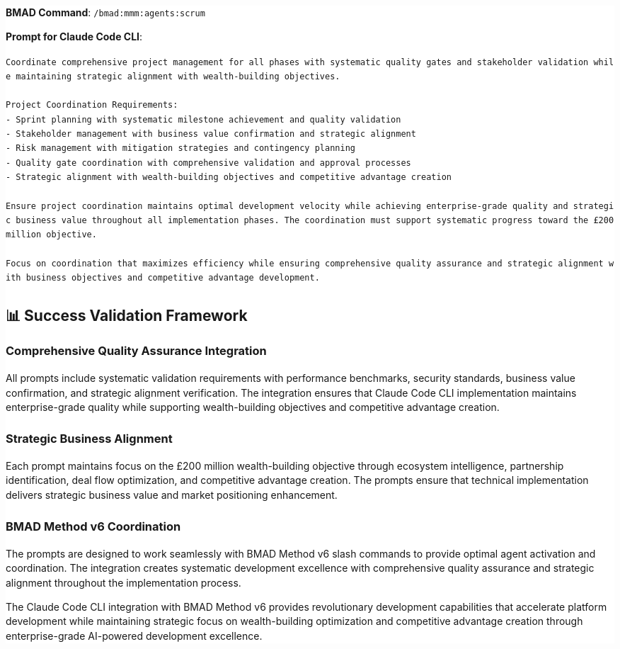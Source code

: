 **BMAD Command**: `/bmad:mmm:agents:scrum`

**Prompt for Claude Code CLI**:
```
Coordinate comprehensive project management for all phases with systematic quality gates and stakeholder validation while maintaining strategic alignment with wealth-building objectives.

Project Coordination Requirements:
- Sprint planning with systematic milestone achievement and quality validation
- Stakeholder management with business value confirmation and strategic alignment
- Risk management with mitigation strategies and contingency planning
- Quality gate coordination with comprehensive validation and approval processes
- Strategic alignment with wealth-building objectives and competitive advantage creation

Ensure project coordination maintains optimal development velocity while achieving enterprise-grade quality and strategic business value throughout all implementation phases. The coordination must support systematic progress toward the £200 million objective.

Focus on coordination that maximizes efficiency while ensuring comprehensive quality assurance and strategic alignment with business objectives and competitive advantage development.
```

## 📊 Success Validation Framework

### **Comprehensive Quality Assurance Integration**
All prompts include systematic validation requirements with performance benchmarks, security standards, business value confirmation, and strategic alignment verification. The integration ensures that Claude Code CLI implementation maintains enterprise-grade quality while supporting wealth-building objectives and competitive advantage creation.

### **Strategic Business Alignment**
Each prompt maintains focus on the £200 million wealth-building objective through ecosystem intelligence, partnership identification, deal flow optimization, and competitive advantage creation. The prompts ensure that technical implementation delivers strategic business value and market positioning enhancement.

### **BMAD Method v6 Coordination**
The prompts are designed to work seamlessly with BMAD Method v6 slash commands to provide optimal agent activation and coordination. The integration creates systematic development excellence with comprehensive quality assurance and strategic alignment throughout the implementation process.

The Claude Code CLI integration with BMAD Method v6 provides revolutionary development capabilities that accelerate platform development while maintaining strategic focus on wealth-building optimization and competitive advantage creation through enterprise-grade AI-powered development excellence.
